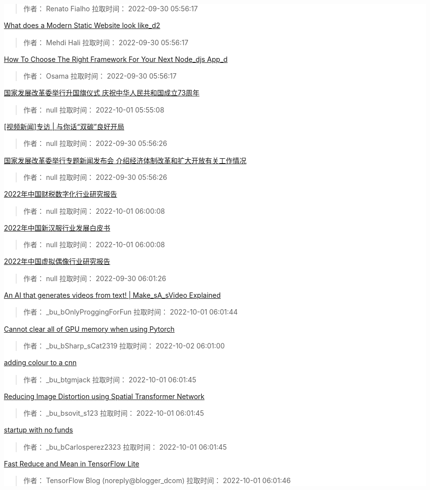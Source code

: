 > 作者： Renato Fialho  拉取时间： 2022-09-30 05:56:17

 [What does a Modern Static Website look like_d2](https://dev.to/mehdihali/what-does-a-modern-static-website-look-like-493m)

> 作者： Mehdi Hali  拉取时间： 2022-09-30 05:56:17

 [How To Choose The Right Framework For Your Next Node_djs App_d](https://dev.to/osam1010/how-to-choose-the-right-framework-for-your-next-nodejs-app-2c1e)

> 作者： Osama  拉取时间： 2022-09-30 05:56:17

 [国家发展改革委举行升国旗仪式 庆祝中华人民共和国成立73周年](https://www.ndrc.gov.cn/xwdt/xwfb/202209/t20220930_1338230.html)

> 作者： null  拉取时间： 2022-10-01 05:55:08

 [[视频新闻]专访 | 与你话“双碳”良好开局](https://www.ndrc.gov.cn/xwdt/xwfb/202209/t20220929_1337842.html)

> 作者： null  拉取时间： 2022-09-30 05:56:26

 [国家发展改革委举行专题新闻发布会 介绍经济体制改革和扩大开放有关工作情况](https://www.ndrc.gov.cn/xwdt/xwfb/202209/t20220929_1337676.html)

> 作者： null  拉取时间： 2022-09-30 05:56:26

 [2022年中国财税数字化行业研究报告](https://report.iresearch.cn/report/202209/4073.shtml)

> 作者： null  拉取时间： 2022-10-01 06:00:08

 [2022年中国新汉服行业发展白皮书](https://report.iresearch.cn/report/202209/4072.shtml)

> 作者： null  拉取时间： 2022-10-01 06:00:08

 [2022年中国虚拟偶像行业研究报告](https://report.iresearch.cn/report/202209/4071.shtml)

> 作者： null  拉取时间： 2022-09-30 06:01:26

 [An AI that generates videos from text! | Make_sA_sVideo Explained](https://www.reddit.com/r/DeepLearningPapers/comments/xrmnfy/an_ai_that_generates_videos_from_text_makeavideo/)

> 作者： _bu_bOnlyProggingForFun  拉取时间： 2022-10-01 06:01:44

 [Cannot clear all of GPU memory when using Pytorch](https://www.reddit.com/r/pytorch/comments/xsmru3/cannot_clear_all_of_gpu_memory_when_using_pytorch/)

> 作者： _bu_bSharp_sCat2319  拉取时间： 2022-10-02 06:01:00

 [adding colour to a cnn](https://www.reddit.com/r/pytorch/comments/xs0lwk/adding_colour_to_a_cnn/)

> 作者： _bu_btgmjack  拉取时间： 2022-10-01 06:01:45

 [Reducing Image Distortion using Spatial Transformer Network](https://www.reddit.com/r/pytorch/comments/xrnekr/reducing_image_distortion_using_spatial/)

> 作者： _bu_bsovit_s123  拉取时间： 2022-10-01 06:01:45

 [startup with no funds](https://www.reddit.com/r/pytorch/comments/xs2uod/startup_with_no_funds/)

> 作者： _bu_bCarlosperez2323  拉取时间： 2022-10-01 06:01:45

 [Fast Reduce and Mean in TensorFlow Lite](https://blog.tensorflow.org/2022/09/fast-reduce-and-mean-in-tensorflow-lite.html)

> 作者： TensorFlow Blog (noreply@blogger_dcom)  拉取时间： 2022-10-01 06:01:46
